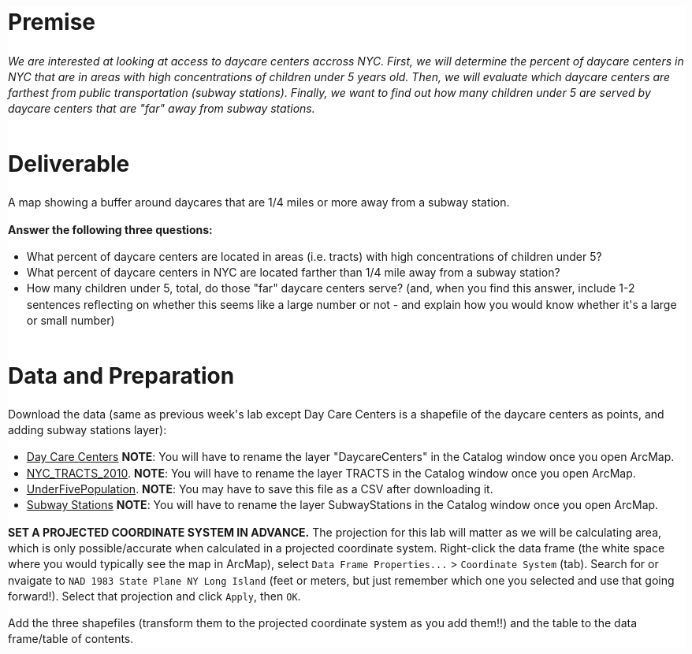 
# Premise

*We are interested at looking at access to daycare centers accross NYC. First, we will determine the percent of daycare centers in NYC that are in areas with high concentrations of children under 5 years old. Then, we will evaluate which daycare centers are farthest from 
public transportation (subway stations). Finally, we want to find out how many children under 5 are served by daycare centers that are "far" away from subway stations.*

# Deliverable

A map showing a buffer around daycares that are 1/4 miles or more away from a subway station.

**Answer the following three questions:**

* What percent of daycare centers are located in areas (i.e. tracts) with high concentrations of children under 5?
* What percent of daycare centers in NYC are located farther than 1/4 mile away from a subway station? 
* How many children under 5, total, do those "far" daycare centers serve? (and, when you find this answer, include 1-2 sentences reflecting on whether this seems like a large number or not - and explain how you would know whether it's a large or small number)

# Data and Preparation

Download the data (same as previous week's lab except Day Care Centers is a shapefile of the daycare centers as points, and adding subway stations layer):

* [Day Care Centers](https://github.com/alisaalias/gis_tutorials/blob/alisaalias-patch-1/data/Day%20Care%20Center.zip)
      **NOTE**: You will have to rename the layer "DaycareCenters" in the Catalog window once you open ArcMap.
* [NYC_TRACTS_2010](https://github.com/alisaalias/gis_tutorials/blob/alisaalias-patch-1/data/2010Tracts-20191025T194412Z-001.zip). 
      **NOTE**: You will have to rename the layer TRACTS in the Catalog window once you open ArcMap.
* [UnderFivePopulation](https://github.com/alisaalias/gis_tutorials/blob/alisaalias-patch-1/data/UnderFivePopulation.xls). **NOTE**: You may have to save this file as a CSV after downloading it.
* [Subway Stations](https://github.com/alisaalias/gis_tutorials/blob/alisaalias-patch-1/data/Subway%20Stations.zip)
     **NOTE**: You will have to rename the layer SubwayStations in the Catalog window once you open ArcMap.


**SET A PROJECTED COORDINATE SYSTEM IN ADVANCE.** The projection for this lab will matter as we will be calculating area, which is only possible/accurate when calculated in a projected coordinate system. Right-click the data frame (the white space where you would typically see the map in ArcMap), select `Data Frame Properties...` > `Coordinate System` (tab). Search for or nvaigate to `NAD 1983 State Plane NY Long Island` (feet or meters, but just remember which one you selected and use that going forward!). Select that projection and click `Apply`, then `OK`. 

Add the three shapefiles (transform them to the projected coordinate system as you add them!!) and the table to the data frame/table of contents.
